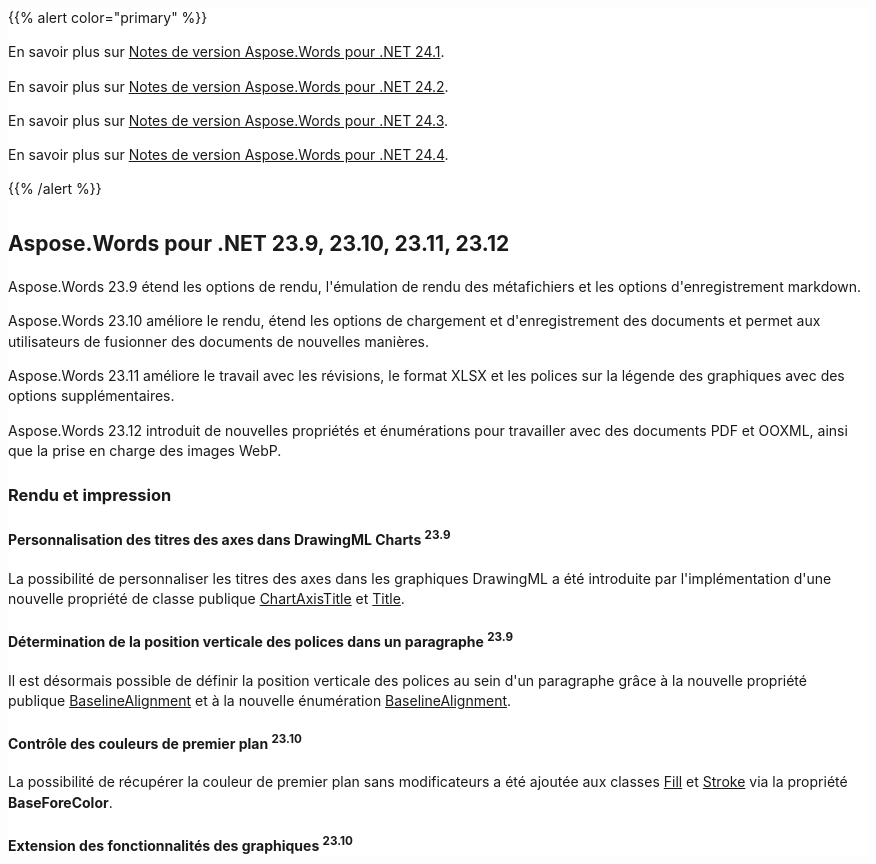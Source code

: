 {{% alert color="primary" %}}

En savoir plus sur [Notes de version Aspose.Words pour .NET 24.1](https://releases.aspose.com/words/net/release-notes/2024/aspose-words-for-net-24-1-release-notes/).

En savoir plus sur [Notes de version Aspose.Words pour .NET 24.2](https://releases.aspose.com/words/net/release-notes/2024/aspose-words-for-net-24-2-release-notes/).

En savoir plus sur [Notes de version Aspose.Words pour .NET 24.3](https://releases.aspose.com/words/net/release-notes/2024/aspose-words-for-net-24-3-release-notes/).

En savoir plus sur [Notes de version Aspose.Words pour .NET 24.4](https://releases.aspose.com/words/net/release-notes/2024/aspose-words-for-net-24-4-release-notes/).

{{% /alert %}}

## Aspose.Words pour .NET 23.9, 23.10, 23.11, 23.12

Aspose.Words 23.9 étend les options de rendu, l'émulation de rendu des métafichiers et les options d'enregistrement markdown.

Aspose.Words 23.10 améliore le rendu, étend les options de chargement et d'enregistrement des documents et permet aux utilisateurs de fusionner des documents de nouvelles manières.

Aspose.Words 23.11 améliore le travail avec les révisions, le format XLSX et les polices sur la légende des graphiques avec des options supplémentaires.

Aspose.Words 23.12 introduit de nouvelles propriétés et énumérations pour travailler avec des documents PDF et OOXML, ainsi que la prise en charge des images WebP.

### Rendu et impression

#### Personnalisation des titres des axes dans DrawingML Charts <sup>23.9</sup>

La possibilité de personnaliser les titres des axes dans les graphiques DrawingML a été introduite par l'implémentation d'une nouvelle propriété de classe publique [ChartAxisTitle](https://reference.aspose.com/words/fr/net/aspose.words.drawing.charts/chartaxistitle/) et [Title](https://reference.aspose.com/words/fr/net/aspose.words.drawing.charts/chartaxis/title/).

#### Détermination de la position verticale des polices dans un paragraphe <sup>23.9</sup>

Il est désormais possible de définir la position verticale des polices au sein d'un paragraphe grâce à la nouvelle propriété publique [BaselineAlignment](https://reference.aspose.com/words/fr/net/aspose.words/paragraphformat/baselinealignment/) et à la nouvelle énumération [BaselineAlignment](https://reference.aspose.com/words/fr/net/aspose.words/baselinealignment/).

#### Contrôle des couleurs de premier plan <sup>23.10</sup>

La possibilité de récupérer la couleur de premier plan sans modificateurs a été ajoutée aux classes [Fill](https://reference.aspose.com/words/fr/net/aspose.words.drawing/fill/) et [Stroke](https://reference.aspose.com/words/fr/net/aspose.words.drawing/stroke/) via la propriété **BaseForeColor**.

#### Extension des fonctionnalités des graphiques <sup>23.10</sup>
